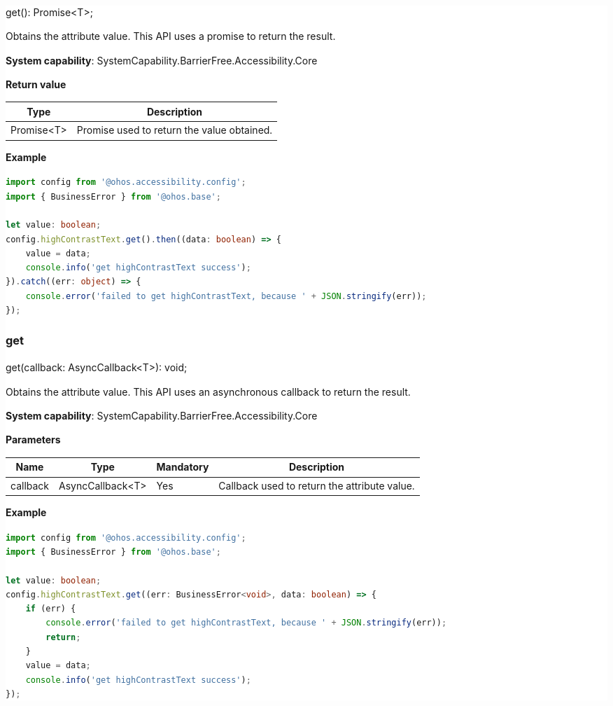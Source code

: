 get(): Promise&lt;T&gt;;

Obtains the attribute value. This API uses a promise to return the result.

**System capability**: SystemCapability.BarrierFree.Accessibility.Core

**Return value**

| Type| Description|
| -------- | -------- |
| Promise&lt;T&gt; | Promise used to return the value obtained.|

**Example**

```ts
import config from '@ohos.accessibility.config';
import { BusinessError } from '@ohos.base';

let value: boolean;
config.highContrastText.get().then((data: boolean) => {
    value = data;
    console.info('get highContrastText success');
}).catch((err: object) => {
    console.error('failed to get highContrastText, because ' + JSON.stringify(err));
});
```

### get

get(callback: AsyncCallback&lt;T&gt;): void;

Obtains the attribute value. This API uses an asynchronous callback to return the result.

**System capability**: SystemCapability.BarrierFree.Accessibility.Core

**Parameters**

| Name| Type| Mandatory| Description|
| -------- | -------- | -------- | -------- |
| callback | AsyncCallback&lt;T&gt; | Yes| Callback used to return the attribute value.|

**Example**

```ts
import config from '@ohos.accessibility.config';
import { BusinessError } from '@ohos.base';

let value: boolean;
config.highContrastText.get((err: BusinessError<void>, data: boolean) => {
    if (err) {
        console.error('failed to get highContrastText, because ' + JSON.stringify(err));
        return;
    }
    value = data;
    console.info('get highContrastText success');
});
```
